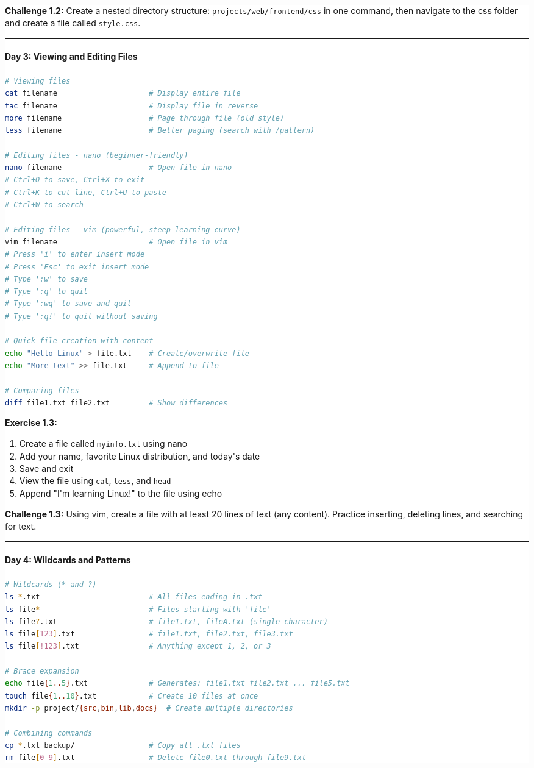 **Challenge 1.2:** Create a nested directory structure: `projects/web/frontend/css` in one command, then navigate to the css folder and create a file called `style.css`.

---

#### Day 3: Viewing and Editing Files

```bash
# Viewing files
cat filename                     # Display entire file
tac filename                     # Display file in reverse
more filename                    # Page through file (old style)
less filename                    # Better paging (search with /pattern)

# Editing files - nano (beginner-friendly)
nano filename                    # Open file in nano
# Ctrl+O to save, Ctrl+X to exit
# Ctrl+K to cut line, Ctrl+U to paste
# Ctrl+W to search

# Editing files - vim (powerful, steep learning curve)
vim filename                     # Open file in vim
# Press 'i' to enter insert mode
# Press 'Esc' to exit insert mode
# Type ':w' to save
# Type ':q' to quit
# Type ':wq' to save and quit
# Type ':q!' to quit without saving

# Quick file creation with content
echo "Hello Linux" > file.txt    # Create/overwrite file
echo "More text" >> file.txt     # Append to file

# Comparing files
diff file1.txt file2.txt         # Show differences
```

**Exercise 1.3:**
1. Create a file called `myinfo.txt` using nano
2. Add your name, favorite Linux distribution, and today's date
3. Save and exit
4. View the file using `cat`, `less`, and `head`
5. Append "I'm learning Linux!" to the file using echo

**Challenge 1.3:** Using vim, create a file with at least 20 lines of text (any content). Practice inserting, deleting lines, and searching for text.

---

#### Day 4: Wildcards and Patterns

```bash
# Wildcards (* and ?)
ls *.txt                         # All files ending in .txt
ls file*                         # Files starting with 'file'
ls file?.txt                     # file1.txt, fileA.txt (single character)
ls file[123].txt                 # file1.txt, file2.txt, file3.txt
ls file[!123].txt                # Anything except 1, 2, or 3

# Brace expansion
echo file{1..5}.txt              # Generates: file1.txt file2.txt ... file5.txt
touch file{1..10}.txt            # Create 10 files at once
mkdir -p project/{src,bin,lib,docs}  # Create multiple directories

# Combining commands
cp *.txt backup/                 # Copy all .txt files
rm file[0-9].txt                 # Delete file0.txt through file9.txt
```